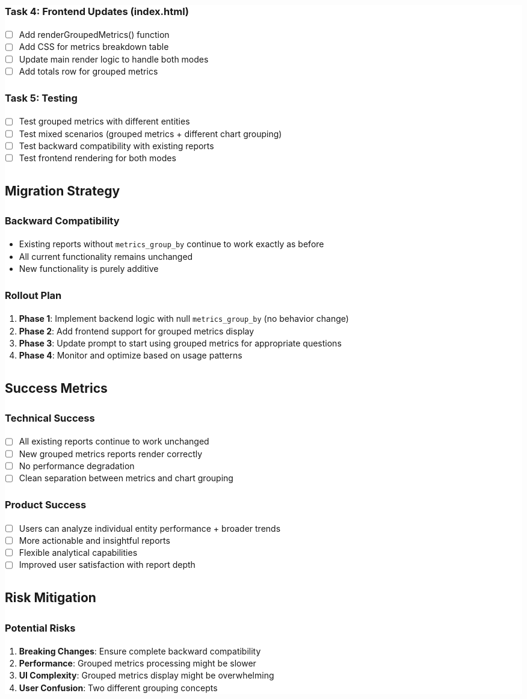 ### Task 4: Frontend Updates (index.html)
- [ ] Add renderGroupedMetrics() function
- [ ] Add CSS for metrics breakdown table
- [ ] Update main render logic to handle both modes
- [ ] Add totals row for grouped metrics

### Task 5: Testing
- [ ] Test grouped metrics with different entities
- [ ] Test mixed scenarios (grouped metrics + different chart grouping)
- [ ] Test backward compatibility with existing reports
- [ ] Test frontend rendering for both modes

## Migration Strategy

### Backward Compatibility
- Existing reports without `metrics_group_by` continue to work exactly as before
- All current functionality remains unchanged
- New functionality is purely additive

### Rollout Plan
1. **Phase 1**: Implement backend logic with null `metrics_group_by` (no behavior change)
2. **Phase 2**: Add frontend support for grouped metrics display
3. **Phase 3**: Update prompt to start using grouped metrics for appropriate questions
4. **Phase 4**: Monitor and optimize based on usage patterns

## Success Metrics

### Technical Success
- [ ] All existing reports continue to work unchanged
- [ ] New grouped metrics reports render correctly  
- [ ] No performance degradation
- [ ] Clean separation between metrics and chart grouping

### Product Success  
- [ ] Users can analyze individual entity performance + broader trends
- [ ] More actionable and insightful reports
- [ ] Flexible analytical capabilities
- [ ] Improved user satisfaction with report depth

## Risk Mitigation

### Potential Risks
1. **Breaking Changes**: Ensure complete backward compatibility
2. **Performance**: Grouped metrics processing might be slower
3. **UI Complexity**: Grouped metrics display might be overwhelming
4. **User Confusion**: Two different grouping concepts
